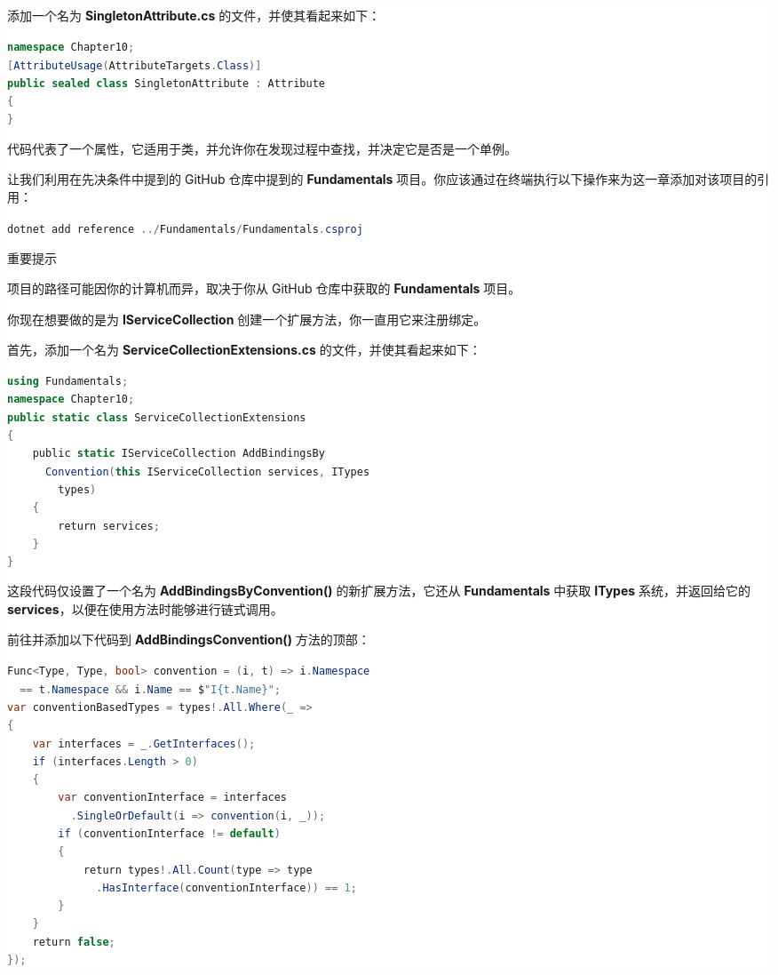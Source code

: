 添加一个名为 **SingletonAttribute.cs** 的文件，并使其看起来如下：

```cs
namespace Chapter10;
[AttributeUsage(AttributeTargets.Class)]
public sealed class SingletonAttribute : Attribute
{
}
```

代码代表了一个属性，它适用于类，并允许你在发现过程中查找，并决定它是否是一个单例。

让我们利用在先决条件中提到的 GitHub 仓库中提到的 **Fundamentals** 项目。你应该通过在终端执行以下操作来为这一章添加对该项目的引用：

```cs
dotnet add reference ../Fundamentals/Fundamentals.csproj
```

重要提示

项目的路径可能因你的计算机而异，取决于你从 GitHub 仓库中获取的 **Fundamentals** 项目。

你现在想要做的是为 **IServiceCollection** 创建一个扩展方法，你一直用它来注册绑定。

首先，添加一个名为 **ServiceCollectionExtensions.cs** 的文件，并使其看起来如下：

```cs
using Fundamentals;
namespace Chapter10;
public static class ServiceCollectionExtensions
{
    public static IServiceCollection AddBindingsBy
      Convention(this IServiceCollection services, ITypes
        types)
    {
        return services;
    }
}
```

这段代码仅设置了一个名为 **AddBindingsByConvention()** 的新扩展方法，它还从 **Fundamentals** 中获取 **ITypes** 系统，并返回给它的 **services**，以便在使用方法时能够进行链式调用。

前往并添加以下代码到 **AddBindingsConvention()** 方法的顶部：

```cs
Func<Type, Type, bool> convention = (i, t) => i.Namespace
  == t.Namespace && i.Name == $"I{t.Name}";
var conventionBasedTypes = types!.All.Where(_ =>
{
    var interfaces = _.GetInterfaces();
    if (interfaces.Length > 0)
    {
        var conventionInterface = interfaces
          .SingleOrDefault(i => convention(i, _));
        if (conventionInterface != default)
        {
            return types!.All.Count(type => type
              .HasInterface(conventionInterface)) == 1;
        }
    }
    return false;
});
```
